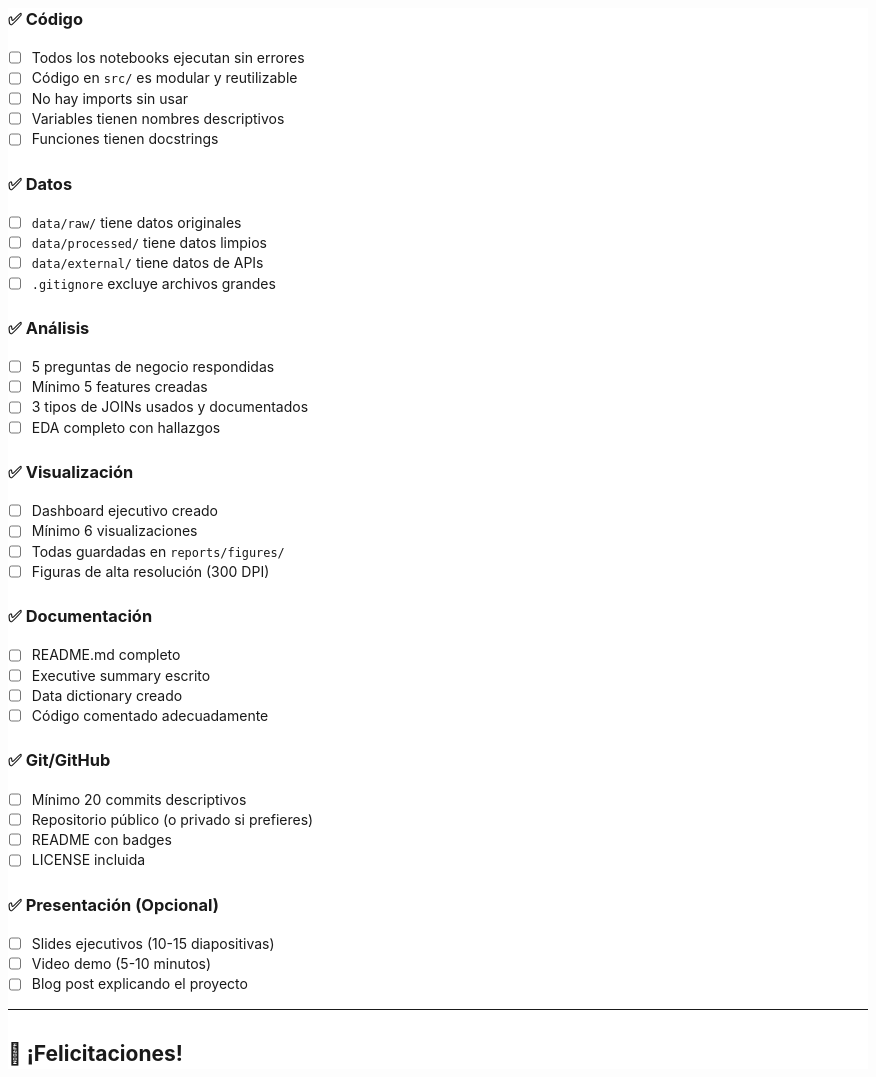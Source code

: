 ### ✅ Código

- [ ] Todos los notebooks ejecutan sin errores
- [ ] Código en `src/` es modular y reutilizable
- [ ] No hay imports sin usar
- [ ] Variables tienen nombres descriptivos
- [ ] Funciones tienen docstrings

### ✅ Datos

- [ ] `data/raw/` tiene datos originales
- [ ] `data/processed/` tiene datos limpios
- [ ] `data/external/` tiene datos de APIs
- [ ] `.gitignore` excluye archivos grandes

### ✅ Análisis

- [ ] 5 preguntas de negocio respondidas
- [ ] Mínimo 5 features creadas
- [ ] 3 tipos de JOINs usados y documentados
- [ ] EDA completo con hallazgos

### ✅ Visualización

- [ ] Dashboard ejecutivo creado
- [ ] Mínimo 6 visualizaciones
- [ ] Todas guardadas en `reports/figures/`
- [ ] Figuras de alta resolución (300 DPI)

### ✅ Documentación

- [ ] README.md completo
- [ ] Executive summary escrito
- [ ] Data dictionary creado
- [ ] Código comentado adecuadamente

### ✅ Git/GitHub

- [ ] Mínimo 20 commits descriptivos
- [ ] Repositorio público (o privado si prefieres)
- [ ] README con badges
- [ ] LICENSE incluida

### ✅ Presentación (Opcional)

- [ ] Slides ejecutivos (10-15 diapositivas)
- [ ] Video demo (5-10 minutos)
- [ ] Blog post explicando el proyecto

---

## 🎉 ¡Felicitaciones!
